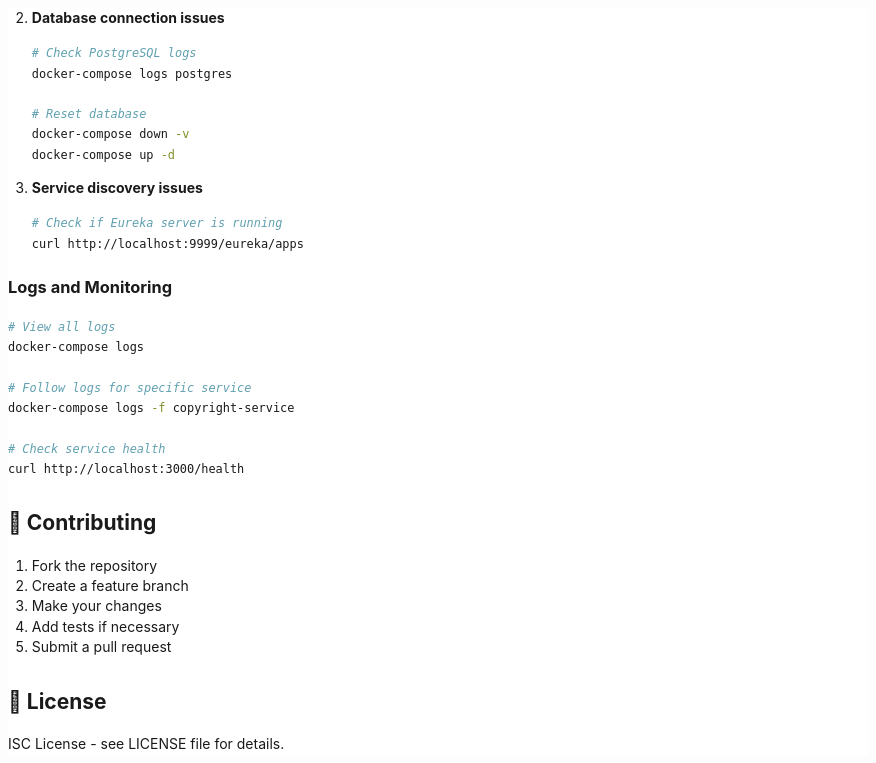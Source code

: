 2. **Database connection issues**
   ```bash
   # Check PostgreSQL logs
   docker-compose logs postgres

   # Reset database
   docker-compose down -v
   docker-compose up -d
   ```

3. **Service discovery issues**
   ```bash
   # Check if Eureka server is running
   curl http://localhost:9999/eureka/apps
   ```

### Logs and Monitoring

```bash
# View all logs
docker-compose logs

# Follow logs for specific service
docker-compose logs -f copyright-service

# Check service health
curl http://localhost:3000/health
```

## 🤝 Contributing

1. Fork the repository
2. Create a feature branch
3. Make your changes
4. Add tests if necessary
5. Submit a pull request

## 📄 License

ISC License - see LICENSE file for details.
